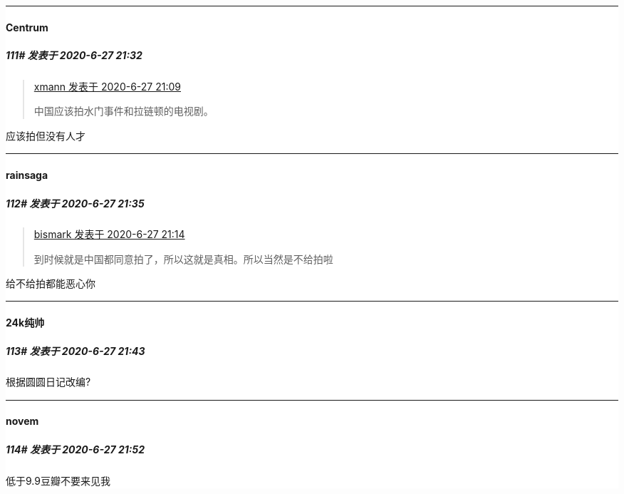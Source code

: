 





-----

####  Centrum  
##### 111#       发表于 2020-6-27 21:32



<blockquote><a href="httphttps://bbs.saraba1st.com/2b/forum.php?mod=redirect&amp;goto=findpost&amp;pid=47976213&amp;ptid=1944423" target="_blank">xmann 发表于 2020-6-27 21:09</a>

中国应该拍水门事件和拉链顿的电视剧。</blockquote>
应该拍但没有人才







-----

####  rainsaga  
##### 112#       发表于 2020-6-27 21:35



<blockquote><a href="httphttps://bbs.saraba1st.com/2b/forum.php?mod=redirect&amp;goto=findpost&amp;pid=47976294&amp;ptid=1944423" target="_blank">bismark 发表于 2020-6-27 21:14</a>

到时候就是中国都同意拍了，所以这就是真相。所以当然是不给拍啦</blockquote>
给不给拍都能恶心你







-----

####  24k纯帅  
##### 113#       发表于 2020-6-27 21:43




根据圆圆日记改编?







-----

####  novem  
##### 114#       发表于 2020-6-27 21:52




低于9.9豆瓣不要来见我
